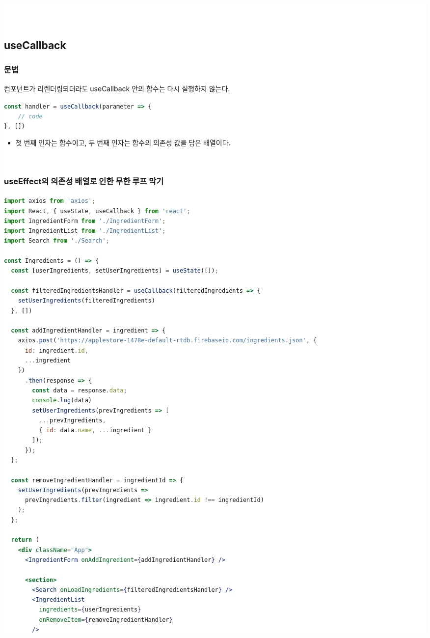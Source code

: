 <br />
<br />

## useCallback

### 문법

컴포넌트가 리렌더링되더라도 useCallback 안의 함수는 다시 실행하지 않는다.

```jsx
const handler = useCallback(parameter => {
	// code
}, [])
```

- 첫 번째 인자는 함수이고, 두 번째 인자는 함수의 의존성 값을 담은 배열이다.
<br />

### useEffect의 의존성 배열로 인한 무한 루프 막기

```jsx
import axios from 'axios';
import React, { useState, useCallback } from 'react';
import IngredientForm from './IngredientForm';
import IngredientList from './IngredientList';
import Search from './Search';

const Ingredients = () => {
  const [userIngredients, setUserIngredients] = useState([]);

  const filteredIngredientsHandler = useCallback(filteredIngredients => {
    setUserIngredients(filteredIngredients)
  }, [])

  const addIngredientHandler = ingredient => {
    axios.post('https://applestore-1478e-default-rtdb.firebaseio.com/ingredients.json', {
      id: ingredient.id,
      ...ingredient
    })
      .then(response => {
        const data = response.data;
        console.log(data)
        setUserIngredients(prevIngredients => [
          ...prevIngredients,
          { id: data.name, ...ingredient }
        ]);
      });
  };

  const removeIngredientHandler = ingredientId => {
    setUserIngredients(prevIngredients =>
      prevIngredients.filter(ingredient => ingredient.id !== ingredientId)
    );
  };

  return (
    <div className="App">
      <IngredientForm onAddIngredient={addIngredientHandler} />

      <section>
        <Search onLoadIngredients={filteredIngredientsHandler} />
        <IngredientList
          ingredients={userIngredients}
          onRemoveItem={removeIngredientHandler}
        />
```